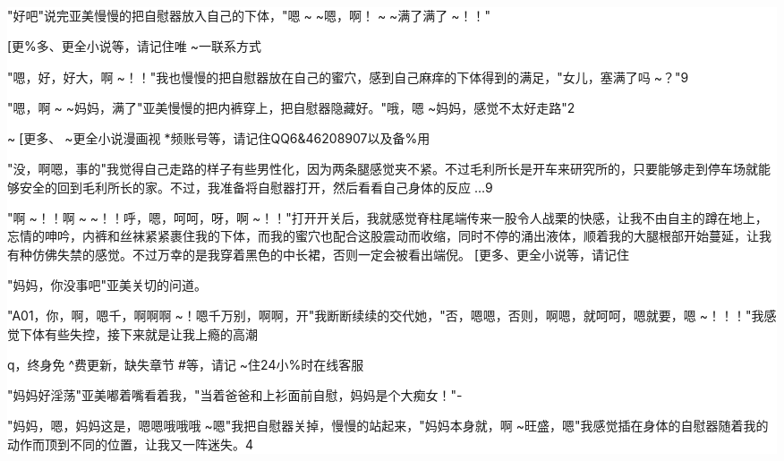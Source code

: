 




"好吧"说完亚美慢慢的把自慰器放入自己的下体，"嗯 ~ ~嗯，啊！ ~ ~满了满了 ~！！"



 [更%多、更全小说等，请记住唯 ~一联系方式





"嗯，好，好大，啊 ~！！"我也慢慢的把自慰器放在自己的蜜穴，感到自己麻痒的下体得到的满足，"女儿，塞满了吗 ~？"9





"嗯，啊 ~ ~妈妈，满了"亚美慢慢的把内裤穿上，把自慰器隐藏好。"哦，嗯 ~妈妈，感觉不太好走路"2

 ~ [更多、 ~更全小说漫画视 *频账号等，请记住QQ6&46208907以及备%用





"没，啊嗯，事的"我觉得自己走路的样子有些男性化，因为两条腿感觉夹不紧。不过毛利所长是开车来研究所的，只要能够走到停车场就能够安全的回到毛利所长的家。不过，我准备将自慰器打开，然后看看自己身体的反应 ...9







"啊 ~！！啊 ~ ~！！呼，嗯，呵呵，呀，啊 ~！！"打开开关后，我就感觉脊柱尾端传来一股令人战栗的快感，让我不由自主的蹲在地上，忘情的呻吟，内裤和丝袜紧紧裹住我的下体，而我的蜜穴也配合这股震动而收缩，同时不停的涌出液体，顺着我的大腿根部开始蔓延，让我有种仿佛失禁的感觉。不过万幸的是我穿着黑色的中长裙，否则一定会被看出端倪。 [更多、更全小说等，请记住



"妈妈，你没事吧"亚美关切的问道。







"A01，你，啊，嗯千，啊啊啊 ~！嗯千万别，啊啊，开"我断断续续的交代她，"否，嗯嗯，否则，啊嗯，就呵呵，嗯就要，嗯 ~！！！"我感觉下体有些失控，接下来就是让我上瘾的高潮



q，终身免 ^费更新，缺失章节 #等，请记 ~住24小%时在线客服





"妈妈好淫荡"亚美嘟着嘴看着我，"当着爸爸和上衫面前自慰，妈妈是个大痴女！"-









"妈妈，嗯，妈妈这是，嗯嗯哦哦哦 ~嗯"我把自慰器关掉，慢慢的站起来，"妈妈本身就，啊 ~旺盛，嗯"我感觉插在身体的自慰器随着我的动作而顶到不同的位置，让我又一阵迷失。4








